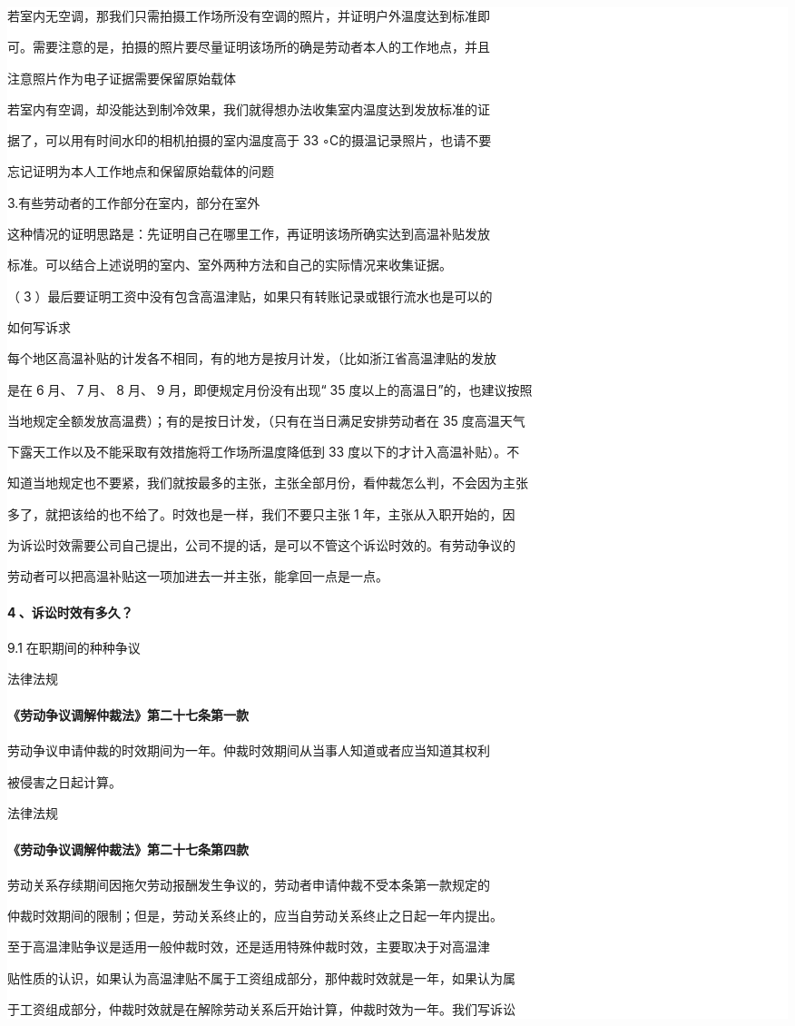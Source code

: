 若室内无空调，那我们只需拍摄工作场所没有空调的照片，并证明户外温度达到标准即

可。需要注意的是，拍摄的照片要尽量证明该场所的确是劳动者本人的工作地点，并且

注意照片作为电子证据需要保留原始载体

若室内有空调，却没能达到制冷效果，我们就得想办法收集室内温度达到发放标准的证

据了，可以用有时间水印的相机拍摄的室内温度高于 33 ◦C的摄温记录照片，也请不要

忘记证明为本人工作地点和保留原始载体的问题

3.有些劳动者的工作部分在室内，部分在室外

这种情况的证明思路是：先证明自己在哪里工作，再证明该场所确实达到高温补贴发放

标准。可以结合上述说明的室内、室外两种方法和自己的实际情况来收集证据。

（ 3 ）最后要证明工资中没有包含高温津贴，如果只有转账记录或银行流水也是可以的

如何写诉求

每个地区高温补贴的计发各不相同，有的地方是按月计发，（比如浙江省高温津贴的发放

是在 6 月、 7 月、 8 月、 9 月，即便规定月份没有出现“ 35 度以上的高温日”的，也建议按照

当地规定全额发放高温费）；有的是按日计发，（只有在当日满足安排劳动者在 35 度高温天气

下露天工作以及不能采取有效措施将工作场所温度降低到 33 度以下的才计入高温补贴）。不

知道当地规定也不要紧，我们就按最多的主张，主张全部月份，看仲裁怎么判，不会因为主张

多了，就把该给的也不给了。时效也是一样，我们不要只主张 1 年，主张从入职开始的，因

为诉讼时效需要公司自己提出，公司不提的话，是可以不管这个诉讼时效的。有劳动争议的

劳动者可以把高温补贴这一项加进去一并主张，能拿回一点是一点。

#### 4 、诉讼时效有多久？


9.1 在职期间的种种争议

法律法规

#### 《劳动争议调解仲裁法》第二十七条第一款

劳动争议申请仲裁的时效期间为一年。仲裁时效期间从当事人知道或者应当知道其权利

被侵害之日起计算。

法律法规

#### 《劳动争议调解仲裁法》第二十七条第四款

劳动关系存续期间因拖欠劳动报酬发生争议的，劳动者申请仲裁不受本条第一款规定的

仲裁时效期间的限制；但是，劳动关系终止的，应当自劳动关系终止之日起一年内提出。

至于高温津贴争议是适用一般仲裁时效，还是适用特殊仲裁时效，主要取决于对高温津

贴性质的认识，如果认为高温津贴不属于工资组成部分，那仲裁时效就是一年，如果认为属

于工资组成部分，仲裁时效就是在解除劳动关系后开始计算，仲裁时效为一年。我们写诉讼
